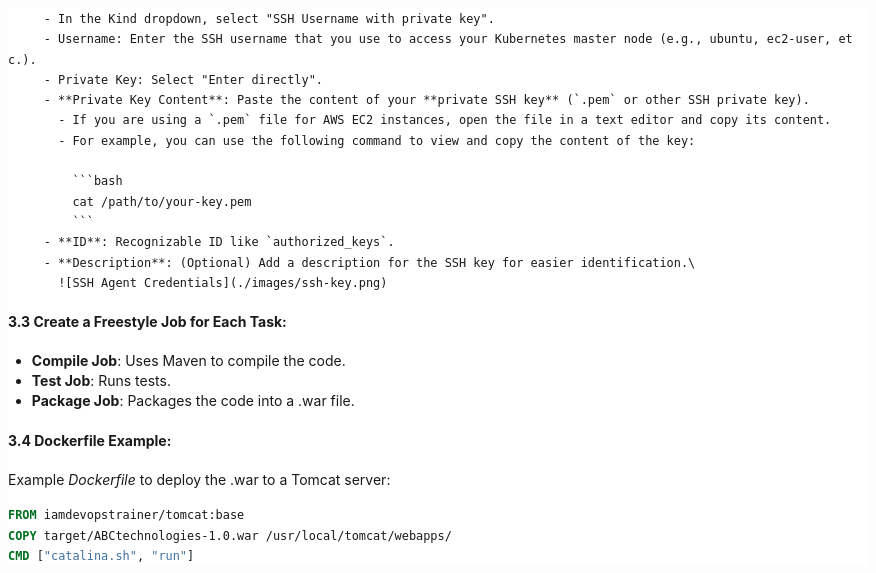         - In the Kind dropdown, select "SSH Username with private key".
         - Username: Enter the SSH username that you use to access your Kubernetes master node (e.g., ubuntu, ec2-user, etc.).
         - Private Key: Select "Enter directly".
         - **Private Key Content**: Paste the content of your **private SSH key** (`.pem` or other SSH private key).
           - If you are using a `.pem` file for AWS EC2 instances, open the file in a text editor and copy its content.
           - For example, you can use the following command to view and copy the content of the key:

             ```bash
             cat /path/to/your-key.pem
             ```
         - **ID**: Recognizable ID like `authorized_keys`.
         - **Description**: (Optional) Add a description for the SSH key for easier identification.\
           ![SSH Agent Credentials](./images/ssh-key.png)

#### 3.3 Create a Freestyle Job for Each Task:
- **Compile Job**: Uses Maven to compile the code.
- **Test Job**: Runs tests.
- **Package Job**: Packages the code into a .war file.

#### 3.4 Dockerfile Example:
Example *Dockerfile* to deploy the .war to a Tomcat server:
```dockerfile
FROM iamdevopstrainer/tomcat:base
COPY target/ABCtechnologies-1.0.war /usr/local/tomcat/webapps/
CMD ["catalina.sh", "run"]
```
